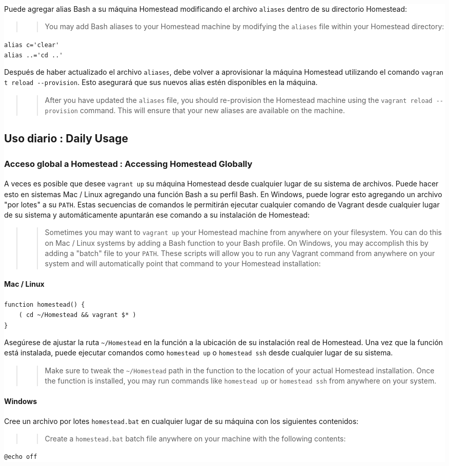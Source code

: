 Puede agregar alias Bash a su máquina Homestead modificando el archivo `aliases` dentro de su directorio Homestead:
> > You may add Bash aliases to your Homestead machine by modifying the `aliases` file within your Homestead directory:

    alias c='clear'
    alias ..='cd ..'

Después de haber actualizado el archivo `aliases`, debe volver a aprovisionar la máquina Homestead utilizando el comando `vagrant reload --provision`. Esto asegurará que sus nuevos alias estén disponibles en la máquina.
> >  After you have updated the `aliases` file, you should re-provision the Homestead machine using the `vagrant reload --provision` command. This will ensure that your new aliases are available on the machine.

<a name="daily-usage"></a>
## Uso diario : Daily Usage

<a name="accessing-homestead-globally"></a>
### Acceso global a Homestead : Accessing Homestead Globally

A veces es posible que desee `vagrant up` su máquina Homestead desde cualquier lugar de su sistema de archivos. Puede hacer esto en sistemas Mac / Linux agregando una función Bash a su perfil Bash. En Windows, puede lograr esto agregando un archivo "por lotes" a su `PATH`. Estas secuencias de comandos le permitirán ejecutar cualquier comando de Vagrant desde cualquier lugar de su sistema y automáticamente apuntarán ese comando a su instalación de Homestead:
> > Sometimes you may want to `vagrant up` your Homestead machine from anywhere on your filesystem. You can do this on Mac / Linux systems by adding a Bash function to your Bash profile. On Windows, you may accomplish this by adding a "batch" file to your `PATH`. These scripts will allow you to run any Vagrant command from anywhere on your system and will automatically point that command to your Homestead installation:

#### Mac / Linux

    function homestead() {
        ( cd ~/Homestead && vagrant $* )
    }

Asegúrese de ajustar la ruta `~/Homestead` en la función a la ubicación de su instalación real de Homestead. Una vez que la función está instalada, puede ejecutar comandos como `homestead up` o `homestead ssh` desde cualquier lugar de su sistema.
> > Make sure to tweak the `~/Homestead` path in the function to the location of your actual Homestead installation. Once the function is installed, you may run commands like `homestead up` or `homestead ssh` from anywhere on your system.

#### Windows

Cree un archivo por lotes `homestead.bat` en cualquier lugar de su máquina con los siguientes contenidos:
> > Create a `homestead.bat` batch file anywhere on your machine with the following contents:

    @echo off
